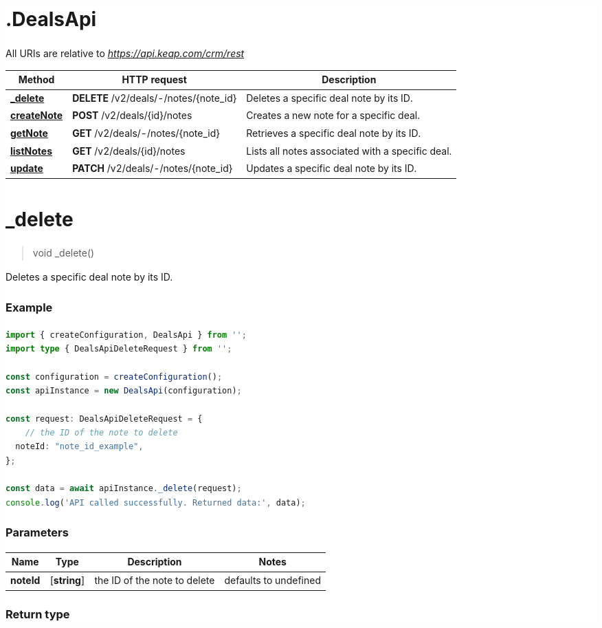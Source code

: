 # .DealsApi

All URIs are relative to *https://api.keap.com/crm/rest*

Method | HTTP request | Description
------------- | ------------- | -------------
[**_delete**](DealsApi.md#_delete) | **DELETE** /v2/deals/-/notes/{note_id} | Deletes a specific deal note by its ID.
[**createNote**](DealsApi.md#createNote) | **POST** /v2/deals/{id}/notes | Creates a new note for a specific deal.
[**getNote**](DealsApi.md#getNote) | **GET** /v2/deals/-/notes/{note_id} | Retrieves a specific deal note by its ID.
[**listNotes**](DealsApi.md#listNotes) | **GET** /v2/deals/{id}/notes | Lists all notes associated with a specific deal.
[**update**](DealsApi.md#update) | **PATCH** /v2/deals/-/notes/{note_id} | Updates a specific deal note by its ID.


# **_delete**
> void _delete()

Deletes a specific deal note by its ID.

### Example


```typescript
import { createConfiguration, DealsApi } from '';
import type { DealsApiDeleteRequest } from '';

const configuration = createConfiguration();
const apiInstance = new DealsApi(configuration);

const request: DealsApiDeleteRequest = {
    // the ID of the note to delete
  noteId: "note_id_example",
};

const data = await apiInstance._delete(request);
console.log('API called successfully. Returned data:', data);
```


### Parameters

Name | Type | Description  | Notes
------------- | ------------- | ------------- | -------------
 **noteId** | [**string**] | the ID of the note to delete | defaults to undefined


### Return type

